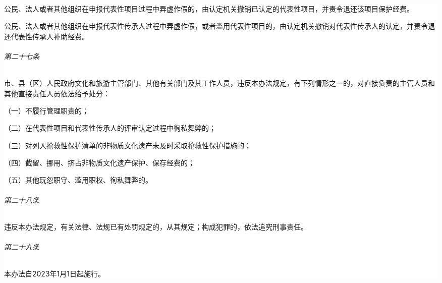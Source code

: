 公民、法人或者其他组织在申报代表性项目过程中弄虚作假的，由认定机关撤销已认定的代表性项目，并责令退还该项目保护经费。

公民、法人或者其他组织在申报代表性传承人过程中弄虚作假，或者滥用代表性项目的，由认定机关撤销对代表性传承人的认定，并责令退还代表性传承人补助经费。

###### 第二十七条

市、县（区）人民政府文化和旅游主管部门、其他有关部门及其工作人员，违反本办法规定，有下列情形之一的，对直接负责的主管人员和其他直接责任人员依法给予处分：

（一）不履行管理职责的；

（二）在代表性项目和代表性传承人的评审认定过程中徇私舞弊的；

（三）对列入抢救性保护清单的非物质文化遗产未及时采取抢救性保护措施的；

（四）截留、挪用、挤占非物质文化遗产保护、保存经费的；

（五）其他玩忽职守、滥用职权、徇私舞弊的。

###### 第二十八条

违反本办法规定，有关法律、法规已有处罚规定的，从其规定；构成犯罪的，依法追究刑事责任。

###### 第二十九条

本办法自2023年1月1日起施行。

